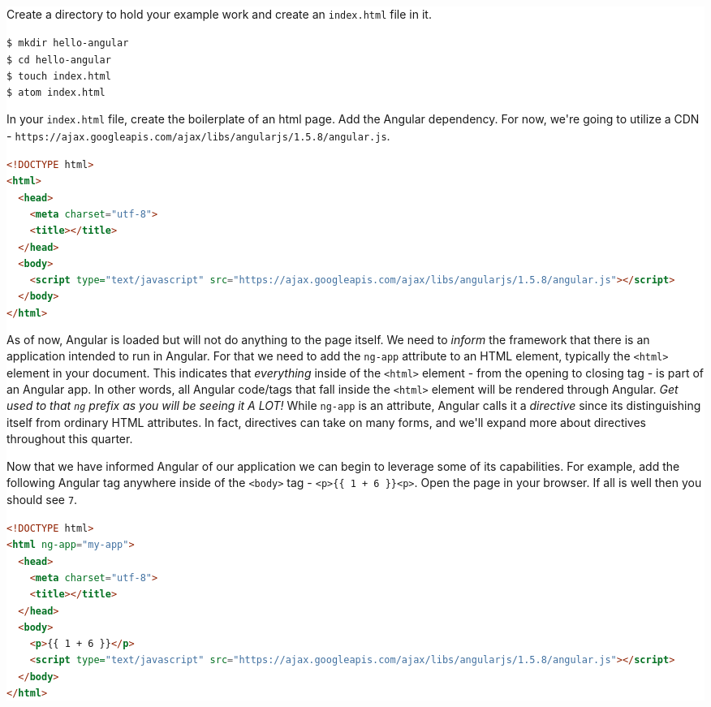 Create a directory to hold your example work and create an `index.html` file in it.

```sh
$ mkdir hello-angular
$ cd hello-angular
$ touch index.html
$ atom index.html
```

In your `index.html` file, create the boilerplate of an html page. Add the Angular dependency. For now, we're going to utilize a CDN - `https://ajax.googleapis.com/ajax/libs/angularjs/1.5.8/angular.js`.

```html
<!DOCTYPE html>
<html>
  <head>
    <meta charset="utf-8">
    <title></title>
  </head>
  <body>
    <script type="text/javascript" src="https://ajax.googleapis.com/ajax/libs/angularjs/1.5.8/angular.js"></script>
  </body>
</html>
```

As of now, Angular is loaded but will not do anything to the page itself. We need to _inform_ the framework that there is an application intended to run in Angular. For that we need to add the `ng-app` attribute to an HTML element, typically the `<html>` element in your document. This indicates that *everything* inside of the `<html>` element - from the opening to closing tag - is part of an Angular app. In other words, all Angular code/tags that fall inside the `<html>` element will be rendered through Angular. *Get used to that `ng` prefix as you will be seeing it A LOT!* While `ng-app` is an attribute, Angular calls it a *directive* since its distinguishing itself from ordinary HTML attributes. In fact, directives can take on many forms, and we'll expand more about directives throughout this quarter.

Now that we have informed Angular of our application we can begin to leverage some of its capabilities. For example, add the following Angular tag anywhere inside of the `<body>` tag - `<p>{{ 1 + 6 }}<p>`. Open the page in your browser. If all is well then you should see `7`.

```html
<!DOCTYPE html>
<html ng-app="my-app">
  <head>
    <meta charset="utf-8">
    <title></title>
  </head>
  <body>
    <p>{{ 1 + 6 }}</p>
    <script type="text/javascript" src="https://ajax.googleapis.com/ajax/libs/angularjs/1.5.8/angular.js"></script>
  </body>
</html>
```
